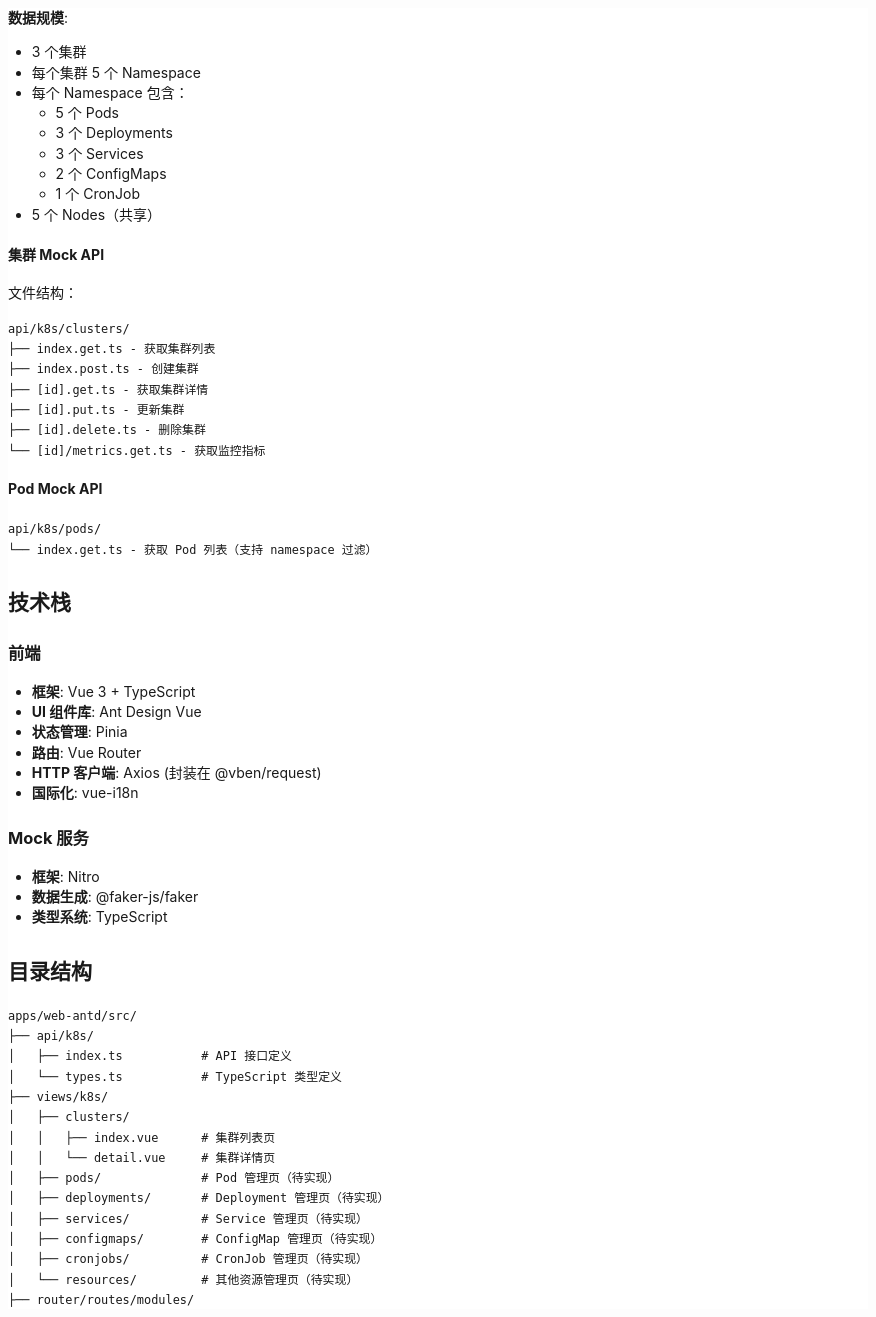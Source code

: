 **数据规模**:
- 3 个集群
- 每个集群 5 个 Namespace
- 每个 Namespace 包含：
  - 5 个 Pods
  - 3 个 Deployments
  - 3 个 Services
  - 2 个 ConfigMaps
  - 1 个 CronJob
- 5 个 Nodes（共享）

#### 集群 Mock API

文件结构：
```
api/k8s/clusters/
├── index.get.ts - 获取集群列表
├── index.post.ts - 创建集群
├── [id].get.ts - 获取集群详情
├── [id].put.ts - 更新集群
├── [id].delete.ts - 删除集群
└── [id]/metrics.get.ts - 获取监控指标
```

#### Pod Mock API

```
api/k8s/pods/
└── index.get.ts - 获取 Pod 列表（支持 namespace 过滤）
```

## 技术栈

### 前端
- **框架**: Vue 3 + TypeScript
- **UI 组件库**: Ant Design Vue
- **状态管理**: Pinia
- **路由**: Vue Router
- **HTTP 客户端**: Axios (封装在 @vben/request)
- **国际化**: vue-i18n

### Mock 服务
- **框架**: Nitro
- **数据生成**: @faker-js/faker
- **类型系统**: TypeScript

## 目录结构

```
apps/web-antd/src/
├── api/k8s/
│   ├── index.ts           # API 接口定义
│   └── types.ts           # TypeScript 类型定义
├── views/k8s/
│   ├── clusters/
│   │   ├── index.vue      # 集群列表页
│   │   └── detail.vue     # 集群详情页
│   ├── pods/              # Pod 管理页（待实现）
│   ├── deployments/       # Deployment 管理页（待实现）
│   ├── services/          # Service 管理页（待实现）
│   ├── configmaps/        # ConfigMap 管理页（待实现）
│   ├── cronjobs/          # CronJob 管理页（待实现）
│   └── resources/         # 其他资源管理页（待实现）
├── router/routes/modules/
```